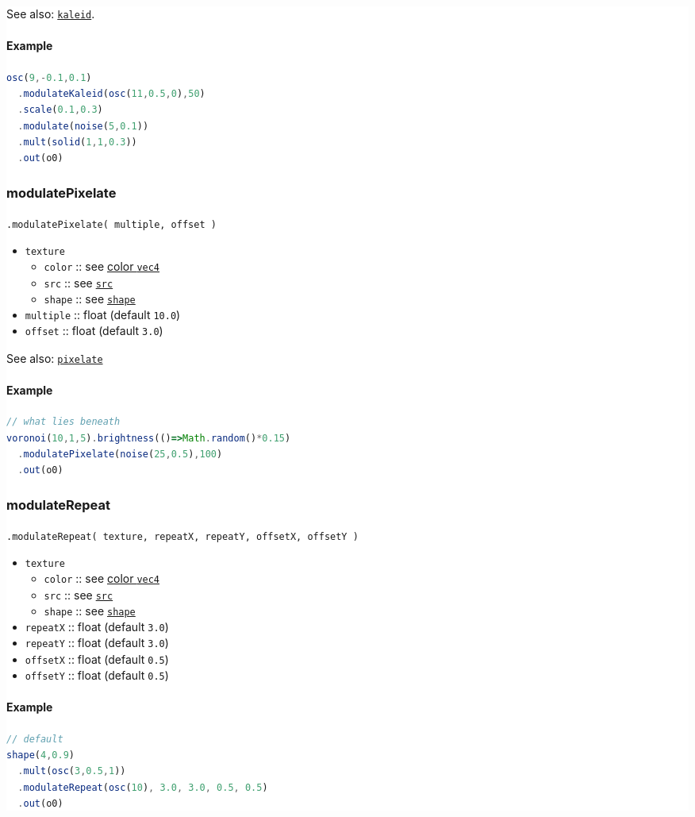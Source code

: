 See also: [`kaleid`](#kaleid).

#### Example

```javascript
osc(9,-0.1,0.1)
  .modulateKaleid(osc(11,0.5,0),50)
  .scale(0.1,0.3)
  .modulate(noise(5,0.1))
  .mult(solid(1,1,0.3))
  .out(o0)
```

### modulatePixelate

`.modulatePixelate( multiple, offset )`

* `texture`
  * `color` :: see [color `vec4`](#color-vec4)
  * `src` :: see [`src`](#src)
  * `shape` :: see [`shape`](#shape)
* `multiple` :: float (default `10.0`)
* `offset` :: float (default `3.0`)

See also: [`pixelate`](#pixelate)

#### Example

```javascript
// what lies beneath
voronoi(10,1,5).brightness(()=>Math.random()*0.15)
  .modulatePixelate(noise(25,0.5),100)
  .out(o0)
```

### modulateRepeat

`.modulateRepeat( texture, repeatX, repeatY, offsetX, offsetY )`

* `texture`
  * `color` :: see [color `vec4`](#color-vec4)
  * `src` :: see [`src`](#src)
  * `shape` :: see [`shape`](#shape)
* `repeatX` :: float (default `3.0`)
* `repeatY` :: float (default `3.0`)
* `offsetX` :: float (default `0.5`)
* `offsetY` :: float (default `0.5`)

#### Example

```javascript
// default
shape(4,0.9)
  .mult(osc(3,0.5,1))
  .modulateRepeat(osc(10), 3.0, 3.0, 0.5, 0.5)
  .out(o0)
```
